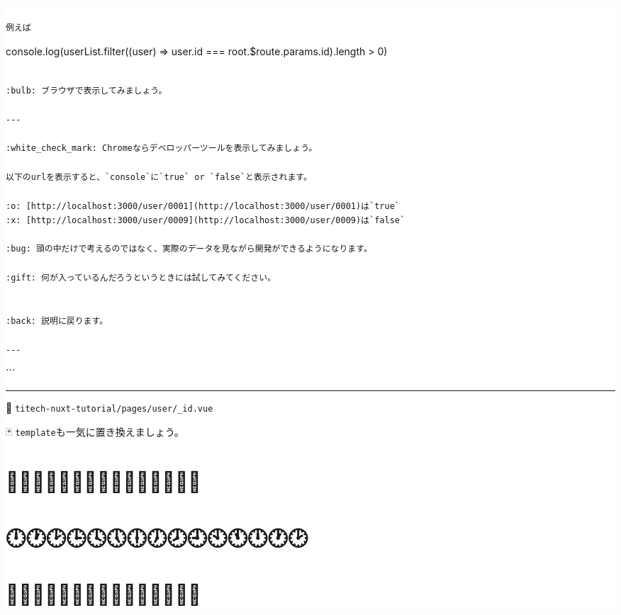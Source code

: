 ```

例えば
```
console.log(userList.filter((user) => user.id === root.$route.params.id).length > 0)
```

:bulb: ブラウザで表示してみましょう。

---

:white_check_mark: Chromeならデベロッパーツールを表示してみましょう。

以下のurlを表示すると、`console`に`true` or `false`と表示されます。

:o: [http://localhost:3000/user/0001](http://localhost:3000/user/0001)は`true`
:x: [http://localhost:3000/user/0009](http://localhost:3000/user/0009)は`false`

:bug: 頭の中だけで考えるのではなく、実際のデータを見ながら開発ができるようになります。

:gift: 何が入っているんだろうというときには試してみてください。
　
　
:back: 説明に戻ります。

---

```
<template>
  <div class="container mx-auto">
    <PageHeading>メンバープロフィール</PageHeading>
    <div class="lg:w-11/12 mx-auto flex flex-wrap">
      <div class="p-4 lg:px-8 lg:w-1/2 w-full">
        <ProfileNameIcon
          :icon-url="userData().iconUrl"
          :user-name="userData().name"
          :email="userData().email"
        />
        <hr class="my-4 sm:my-8">
        <p class="leading-relaxed">{{ userData().comment }}</p>
      </div>
      <ProfileTable
        class="mt-8 lg:w-1/2 w-full"
        :profile="userData().profile"
      />
    </div>
  </div>
</template>
```

---

:scroll: `titech-nuxt-tutorial/pages/user/_id.vue`

:black_joker: `template`も一気に置き換えましょう。

# :runner::running::runner::running::runner::running::runner::running::runner::running::runner::running::runner::running::runner:

# :clock12::clock1::clock2::clock3::clock4::clock5::clock6::clock7::clock8::clock9::clock10::clock11::clock12::clock1::clock2:

# :sushi::sushi::sushi::sushi::sushi::sushi::sushi::sushi::sushi::sushi::sushi::sushi::sushi::sushi::sushi:

```